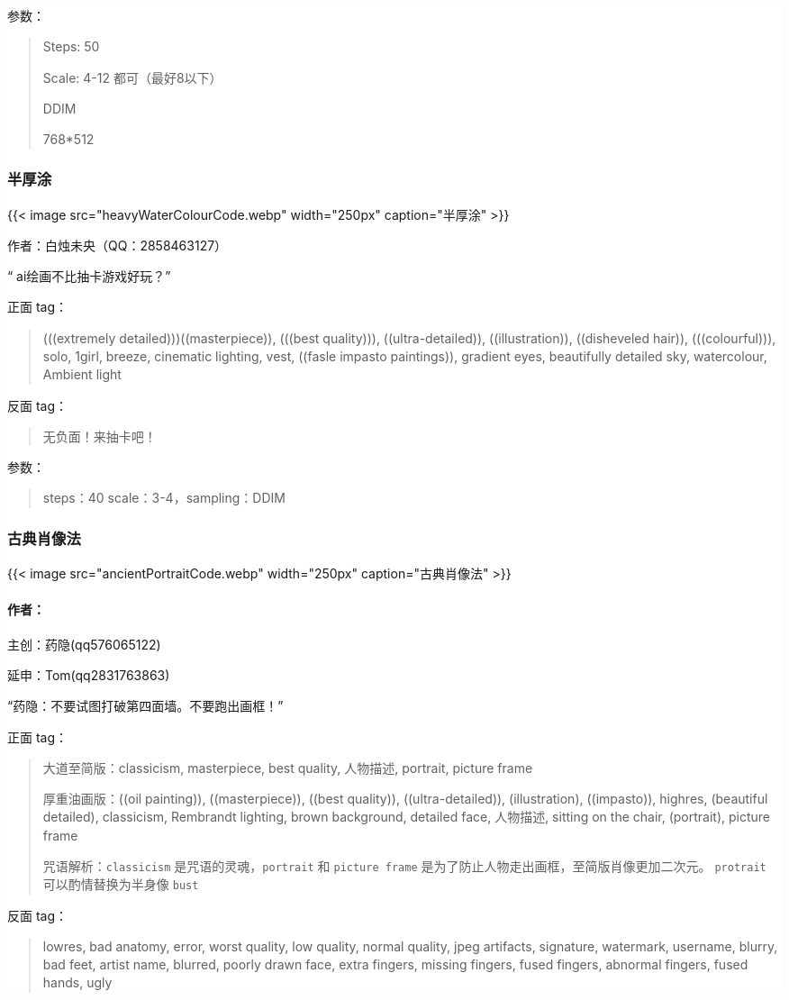 参数：

> Steps: 50
> 
> Scale: 4-12 都可（最好8以下）
> 
> DDIM
> 
> 768*512

### 半厚涂

{{< image src="heavyWaterColourCode.webp" width="250px" caption="半厚涂" >}}

作者：白烛未央（QQ：2858463127）

“ ai绘画不比抽卡游戏好玩？” 

正面 tag：

> (((extremely detailed)))((masterpiece)), (((best quality))), ((ultra-detailed)), ((illustration)), ((disheveled hair)), (((colourful))), solo, 1girl, breeze, cinematic lighting, vest, ((fasle impasto paintings)), gradient eyes, beautifully detailed sky, watercolour, Ambient light

反面 tag：

> 无负面！来抽卡吧！

参数：

> steps：40 scale：3-4，sampling：DDIM

### 古典肖像法

{{< image src="ancientPortraitCode.webp" width="250px" caption="古典肖像法" >}}

#### 作者：

主创：药隐(qq576065122)

延申：Tom(qq2831763863)

“药隐：不要试图打破第四面墙。不要跑出画框！”

正面 tag：

> 大道至简版：classicism, masterpiece, best quality, 人物描述, portrait, picture frame
> 
> 厚重油画版：((oil painting)), ((masterpiece)), ((best quality)), ((ultra-detailed)), (illustration), ((impasto)), highres, (beautiful detailed), classicism, Rembrandt lighting, brown background, detailed face, 人物描述, sitting on the chair, (portrait), picture frame
> 
> 咒语解析：`classicism` 是咒语的灵魂，`portrait` 和 `picture frame` 是为了防止人物走出画框，至简版肖像更加二次元。 `protrait` 可以酌情替换为半身像 `bust`

反面 tag：

> lowres, bad anatomy, error, worst quality, low quality, normal quality, jpeg artifacts, signature, watermark, username, blurry, bad feet, artist name, blurred, poorly drawn face, extra fingers, missing fingers, fused fingers, abnormal fingers, fused hands, ugly
